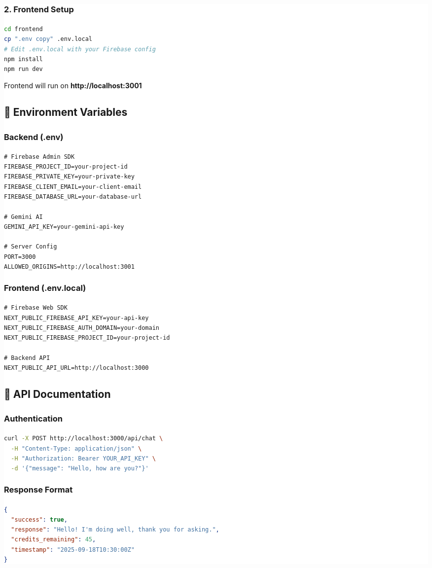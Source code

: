 ### 2. Frontend Setup  
```bash
cd frontend
cp ".env copy" .env.local
# Edit .env.local with your Firebase config
npm install
npm run dev
```
Frontend will run on **http://localhost:3001**

## 🔑 Environment Variables

### Backend (.env)
```env
# Firebase Admin SDK
FIREBASE_PROJECT_ID=your-project-id
FIREBASE_PRIVATE_KEY=your-private-key  
FIREBASE_CLIENT_EMAIL=your-client-email
FIREBASE_DATABASE_URL=your-database-url

# Gemini AI
GEMINI_API_KEY=your-gemini-api-key

# Server Config
PORT=3000
ALLOWED_ORIGINS=http://localhost:3001
```

### Frontend (.env.local)
```env
# Firebase Web SDK
NEXT_PUBLIC_FIREBASE_API_KEY=your-api-key
NEXT_PUBLIC_FIREBASE_AUTH_DOMAIN=your-domain
NEXT_PUBLIC_FIREBASE_PROJECT_ID=your-project-id

# Backend API
NEXT_PUBLIC_API_URL=http://localhost:3000
```

## 📖 API Documentation

### Authentication
```bash
curl -X POST http://localhost:3000/api/chat \
  -H "Content-Type: application/json" \
  -H "Authorization: Bearer YOUR_API_KEY" \
  -d '{"message": "Hello, how are you?"}'
```

### Response Format
```json
{
  "success": true,
  "response": "Hello! I'm doing well, thank you for asking.",
  "credits_remaining": 45,
  "timestamp": "2025-09-18T10:30:00Z"
}
```
